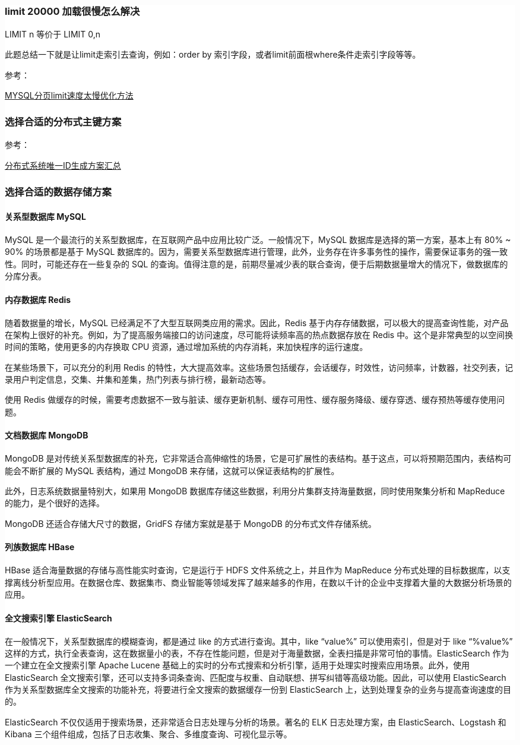 ### limit 20000 加载很慢怎么解决

LIMIT n 等价于 LIMIT 0,n

此题总结一下就是让limit走索引去查询，例如：order  by 索引字段，或者limit前面根where条件走索引字段等等。

参考：

[MYSQL分页limit速度太慢优化方法](https://link.jianshu.com/?t=http%3A%2F%2Fourmysql.com%2Farchives%2F1451)

### 选择合适的分布式主键方案

参考：

[分布式系统唯一ID生成方案汇总](https://link.jianshu.com/?t=http%3A%2F%2Fwww.cnblogs.com%2Fhaoxinyue%2Fp%2F5208136.html)

### 选择合适的数据存储方案

#### 关系型数据库 MySQL

MySQL 是一个最流行的关系型数据库，在互联网产品中应用比较广泛。一般情况下，MySQL 数据库是选择的第一方案，基本上有 80% ~ 90% 的场景都是基于 MySQL 数据库的。因为，需要关系型数据库进行管理，此外，业务存在许多事务性的操作，需要保证事务的强一致性。同时，可能还存在一些复杂的 SQL 的查询。值得注意的是，前期尽量减少表的联合查询，便于后期数据量增大的情况下，做数据库的分库分表。

#### 内存数据库 Redis

随着数据量的增长，MySQL 已经满足不了大型互联网类应用的需求。因此，Redis 基于内存存储数据，可以极大的提高查询性能，对产品在架构上很好的补充。例如，为了提高服务端接口的访问速度，尽可能将读频率高的热点数据存放在 Redis 中。这个是非常典型的以空间换时间的策略，使用更多的内存换取 CPU 资源，通过增加系统的内存消耗，来加快程序的运行速度。

在某些场景下，可以充分的利用 Redis 的特性，大大提高效率。这些场景包括缓存，会话缓存，时效性，访问频率，计数器，社交列表，记录用户判定信息，交集、并集和差集，热门列表与排行榜，最新动态等。

使用 Redis 做缓存的时候，需要考虑数据不一致与脏读、缓存更新机制、缓存可用性、缓存服务降级、缓存穿透、缓存预热等缓存使用问题。

#### 文档数据库 MongoDB

MongoDB 是对传统关系型数据库的补充，它非常适合高伸缩性的场景，它是可扩展性的表结构。基于这点，可以将预期范围内，表结构可能会不断扩展的 MySQL 表结构，通过 MongoDB 来存储，这就可以保证表结构的扩展性。

此外，日志系统数据量特别大，如果用 MongoDB 数据库存储这些数据，利用分片集群支持海量数据，同时使用聚集分析和 MapReduce 的能力，是个很好的选择。

MongoDB 还适合存储大尺寸的数据，GridFS 存储方案就是基于 MongoDB 的分布式文件存储系统。

#### 列族数据库 HBase

HBase 适合海量数据的存储与高性能实时查询，它是运行于 HDFS 文件系统之上，并且作为 MapReduce 分布式处理的目标数据库，以支撑离线分析型应用。在数据仓库、数据集市、商业智能等领域发挥了越来越多的作用，在数以千计的企业中支撑着大量的大数据分析场景的应用。

#### 全文搜索引擎 ElasticSearch

在一般情况下，关系型数据库的模糊查询，都是通过  like 的方式进行查询。其中，like “value%” 可以使用索引，但是对于 like “%value%” 这样的方式，执行全表查询，这在数据量小的表，不存在性能问题，但是对于海量数据，全表扫描是非常可怕的事情。ElasticSearch 作为一个建立在全文搜索引擎 Apache Lucene  基础上的实时的分布式搜索和分析引擎，适用于处理实时搜索应用场景。此外，使用 ElasticSearch 全文搜索引擎，还可以支持多词条查询、匹配度与权重、自动联想、拼写纠错等高级功能。因此，可以使用 ElasticSearch 作为关系型数据库全文搜索的功能补充，将要进行全文搜索的数据缓存一份到 ElasticSearch 上，达到处理复杂的业务与提高查询速度的目的。

ElasticSearch 不仅仅适用于搜索场景，还非常适合日志处理与分析的场景。著名的 ELK 日志处理方案，由 ElasticSearch、Logstash 和 Kibana  三个组件组成，包括了日志收集、聚合、多维度查询、可视化显示等。
